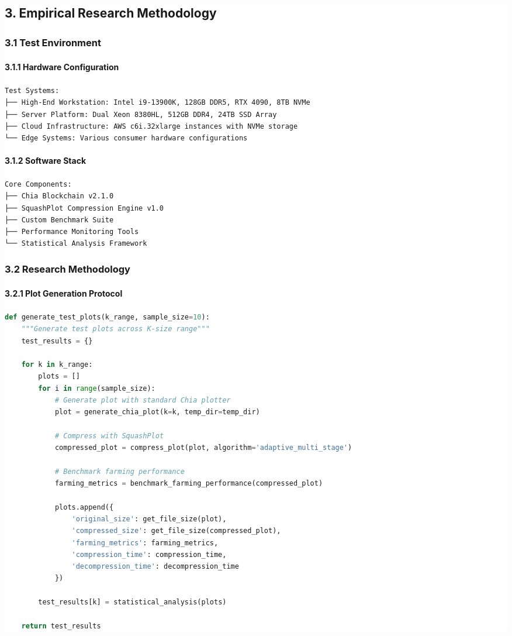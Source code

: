 
## 3. Empirical Research Methodology

### 3.1 Test Environment

#### 3.1.1 Hardware Configuration
```
Test Systems:
├── High-End Workstation: Intel i9-13900K, 128GB DDR5, RTX 4090, 8TB NVMe
├── Server Platform: Dual Xeon 8380HL, 512GB DDR4, 24TB SSD Array
├── Cloud Infrastructure: AWS c6i.32xlarge instances with NVMe storage
└── Edge Systems: Various consumer hardware configurations
```

#### 3.1.2 Software Stack
```
Core Components:
├── Chia Blockchain v2.1.0
├── SquashPlot Compression Engine v1.0
├── Custom Benchmark Suite
├── Performance Monitoring Tools
└── Statistical Analysis Framework
```

### 3.2 Research Methodology

#### 3.2.1 Plot Generation Protocol
```python
def generate_test_plots(k_range, sample_size=10):
    """Generate test plots across K-size range"""
    test_results = {}

    for k in k_range:
        plots = []
        for i in range(sample_size):
            # Generate plot with standard Chia plotter
            plot = generate_chia_plot(k=k, temp_dir=temp_dir)

            # Compress with SquashPlot
            compressed_plot = compress_plot(plot, algorithm='adaptive_multi_stage')

            # Benchmark farming performance
            farming_metrics = benchmark_farming_performance(compressed_plot)

            plots.append({
                'original_size': get_file_size(plot),
                'compressed_size': get_file_size(compressed_plot),
                'farming_metrics': farming_metrics,
                'compression_time': compression_time,
                'decompression_time': decompression_time
            })

        test_results[k] = statistical_analysis(plots)

    return test_results
```
